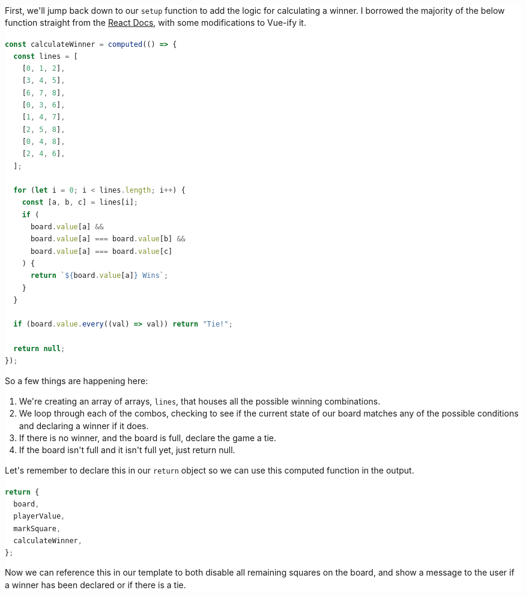 First, we'll jump back down to our `setup` function to add the logic for calculating a winner. I borrowed the majority of the below function straight from the [React Docs](https://reactjs.org/tutorial/tutorial.html#declaring-a-winner), with some modifications to Vue-ify it.

```javascript
const calculateWinner = computed(() => {
  const lines = [
    [0, 1, 2],
    [3, 4, 5],
    [6, 7, 8],
    [0, 3, 6],
    [1, 4, 7],
    [2, 5, 8],
    [0, 4, 8],
    [2, 4, 6],
  ];

  for (let i = 0; i < lines.length; i++) {
    const [a, b, c] = lines[i];
    if (
      board.value[a] &&
      board.value[a] === board.value[b] &&
      board.value[a] === board.value[c]
    ) {
      return `${board.value[a]} Wins`;
    }
  }

  if (board.value.every((val) => val)) return "Tie!";

  return null;
});
```

So a few things are happening here:

1. We're creating an array of arrays, `lines`, that houses all the possible winning combinations.
2. We loop through each of the combos, checking to see if the current state of our board matches any of the possible conditions and declaring a winner if it does.
3. If there is no winner, and the board is full, declare the game a tie.
4. If the board isn't full and it isn't full yet, just return null.

Let's remember to declare this in our `return` object so we can use this computed function in the output.

```javascript
return {
  board,
  playerValue,
  markSquare,
  calculateWinner,
};
```

Now we can reference this in our template to both disable all remaining squares on the board, and show a message to the user if a winner has been declared or if there is a tie.
